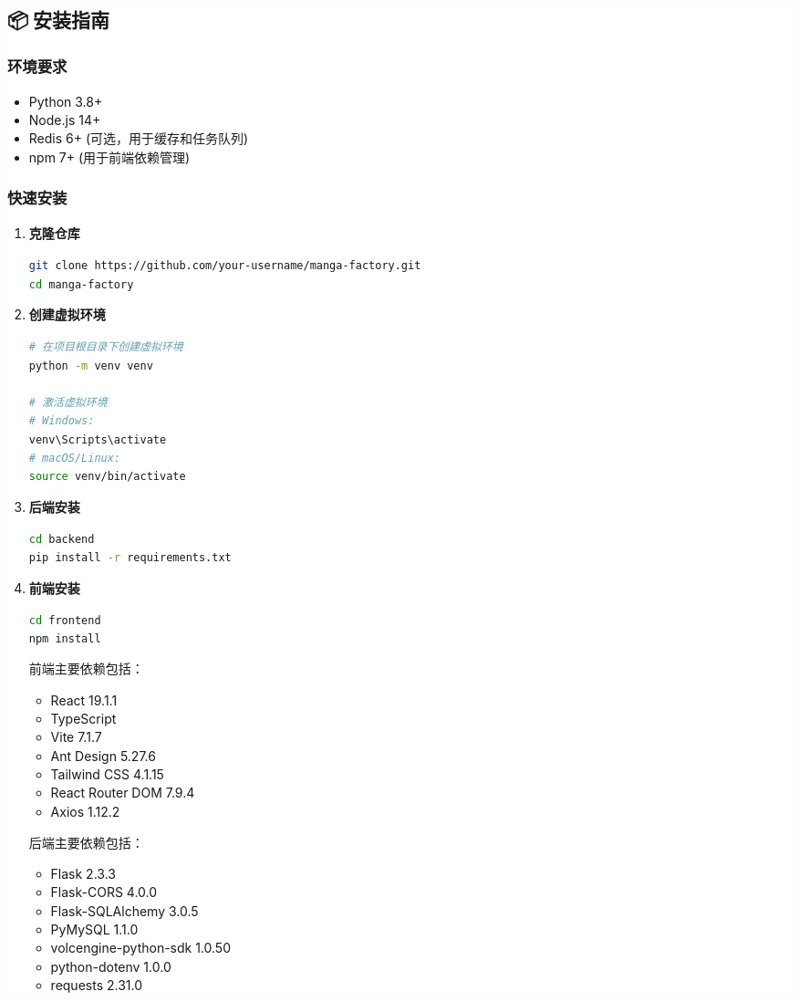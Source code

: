 
## 📦 安装指南

### 环境要求

- Python 3.8+
- Node.js 14+
- Redis 6+ (可选，用于缓存和任务队列)
- npm 7+ (用于前端依赖管理)

### 快速安装

1. **克隆仓库**
   ```bash
   git clone https://github.com/your-username/manga-factory.git
   cd manga-factory
   ```

2. **创建虚拟环境**
   ```bash
   # 在项目根目录下创建虚拟环境
   python -m venv venv
   
   # 激活虚拟环境
   # Windows:
   venv\Scripts\activate
   # macOS/Linux:
   source venv/bin/activate
   ```

3. **后端安装**
   ```bash
   cd backend
   pip install -r requirements.txt
   ```

4. **前端安装**
   ```bash
   cd frontend
   npm install
   ```

   前端主要依赖包括：
   - React 19.1.1
   - TypeScript
   - Vite 7.1.7
   - Ant Design 5.27.6
   - Tailwind CSS 4.1.15
   - React Router DOM 7.9.4
   - Axios 1.12.2

   后端主要依赖包括：
   - Flask 2.3.3
   - Flask-CORS 4.0.0
   - Flask-SQLAlchemy 3.0.5
   - PyMySQL 1.1.0
   - volcengine-python-sdk 1.0.50
   - python-dotenv 1.0.0
   - requests 2.31.0
